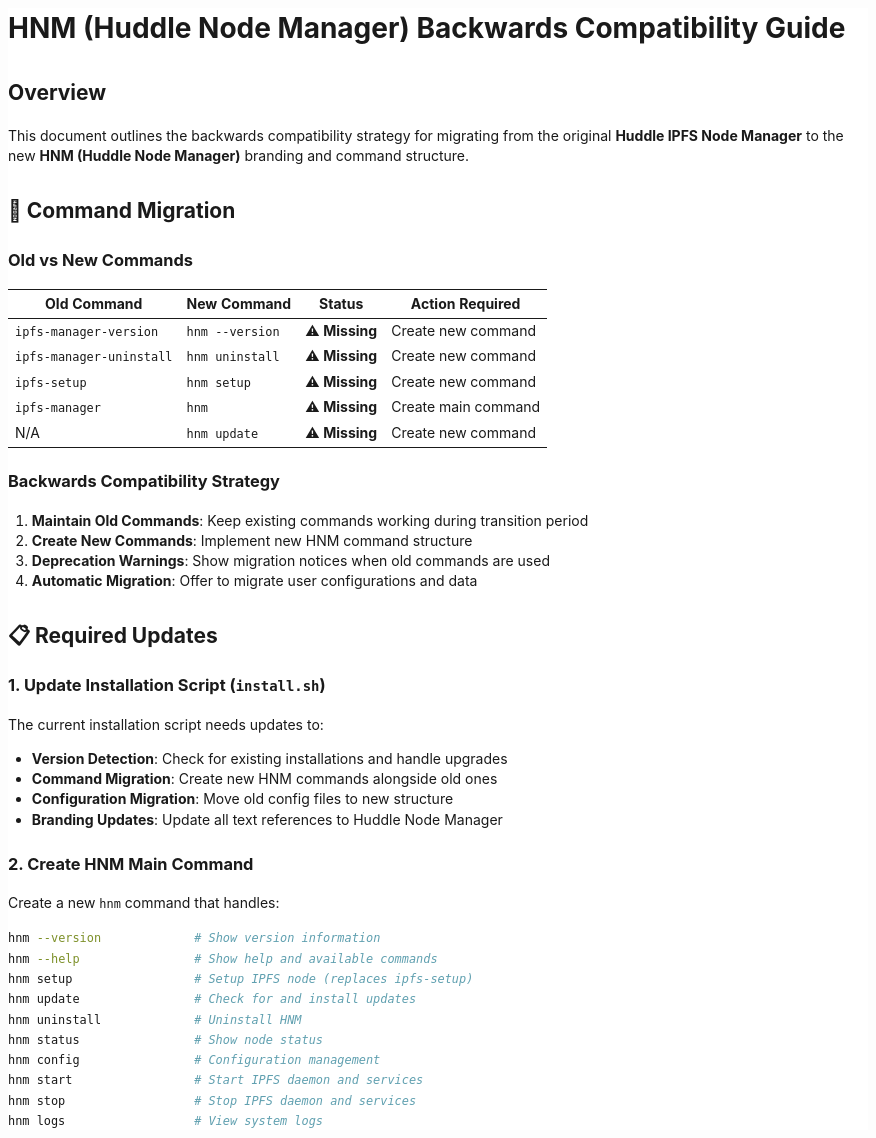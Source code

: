 # HNM (Huddle Node Manager) Backwards Compatibility Guide

## Overview

This document outlines the backwards compatibility strategy for migrating from the original **Huddle IPFS Node Manager** to the new **HNM (Huddle Node Manager)** branding and command structure.

## 🔄 Command Migration

### Old vs New Commands

| **Old Command** | **New Command** | **Status** | **Action Required** |
|-----------------|-----------------|------------|---------------------|
| `ipfs-manager-version` | `hnm --version` | ⚠️ **Missing** | Create new command |
| `ipfs-manager-uninstall` | `hnm uninstall` | ⚠️ **Missing** | Create new command |
| `ipfs-setup` | `hnm setup` | ⚠️ **Missing** | Create new command |
| `ipfs-manager` | `hnm` | ⚠️ **Missing** | Create main command |
| N/A | `hnm update` | ⚠️ **Missing** | Create new command |

### Backwards Compatibility Strategy

1. **Maintain Old Commands**: Keep existing commands working during transition period
2. **Create New Commands**: Implement new HNM command structure
3. **Deprecation Warnings**: Show migration notices when old commands are used
4. **Automatic Migration**: Offer to migrate user configurations and data

## 📋 Required Updates

### 1. Update Installation Script (`install.sh`)

The current installation script needs updates to:

- **Version Detection**: Check for existing installations and handle upgrades
- **Command Migration**: Create new HNM commands alongside old ones
- **Configuration Migration**: Move old config files to new structure
- **Branding Updates**: Update all text references to Huddle Node Manager

### 2. Create HNM Main Command

Create a new `hnm` command that handles:

```bash
hnm --version             # Show version information
hnm --help                # Show help and available commands
hnm setup                 # Setup IPFS node (replaces ipfs-setup)
hnm update                # Check for and install updates
hnm uninstall             # Uninstall HNM
hnm status                # Show node status
hnm config                # Configuration management
hnm start                 # Start IPFS daemon and services
hnm stop                  # Stop IPFS daemon and services
hnm logs                  # View system logs
```
